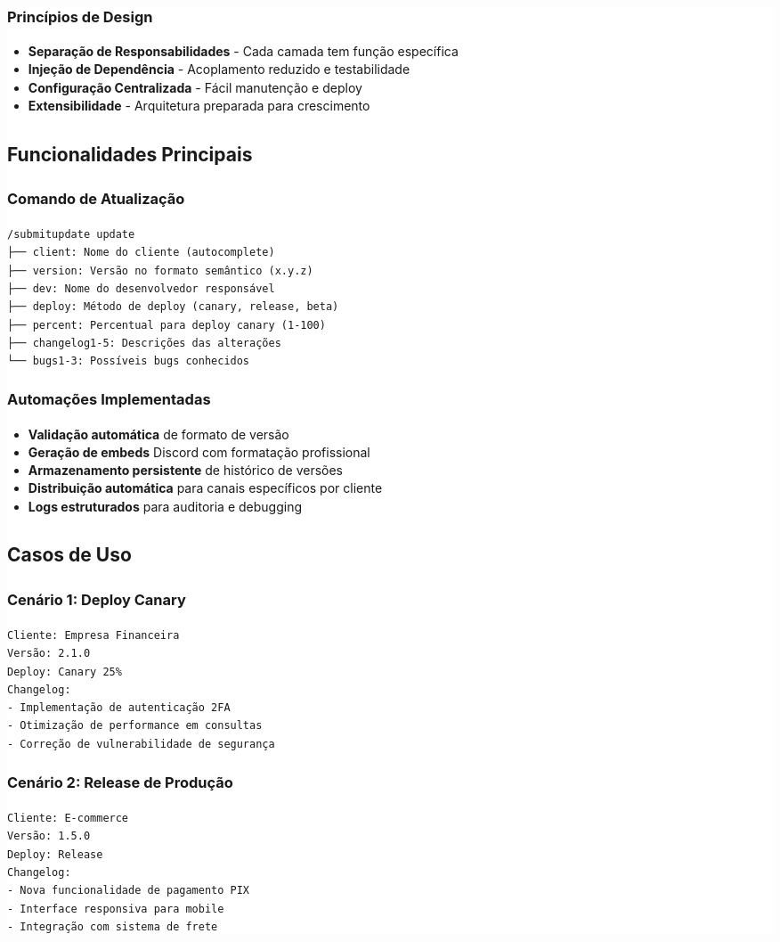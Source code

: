 ### Princípios de Design
- **Separação de Responsabilidades** - Cada camada tem função específica
- **Injeção de Dependência** - Acoplamento reduzido e testabilidade
- **Configuração Centralizada** - Fácil manutenção e deploy
- **Extensibilidade** - Arquitetura preparada para crescimento

## Funcionalidades Principais

### Comando de Atualização
```
/submitupdate update
├── client: Nome do cliente (autocomplete)
├── version: Versão no formato semântico (x.y.z)
├── dev: Nome do desenvolvedor responsável
├── deploy: Método de deploy (canary, release, beta)
├── percent: Percentual para deploy canary (1-100)
├── changelog1-5: Descrições das alterações
└── bugs1-3: Possíveis bugs conhecidos
```

### Automações Implementadas
- **Validação automática** de formato de versão
- **Geração de embeds** Discord com formatação profissional
- **Armazenamento persistente** de histórico de versões
- **Distribuição automática** para canais específicos por cliente
- **Logs estruturados** para auditoria e debugging

## Casos de Uso

### Cenário 1: Deploy Canary
```
Cliente: Empresa Financeira
Versão: 2.1.0
Deploy: Canary 25%
Changelog: 
- Implementação de autenticação 2FA
- Otimização de performance em consultas
- Correção de vulnerabilidade de segurança
```

### Cenário 2: Release de Produção
```
Cliente: E-commerce
Versão: 1.5.0
Deploy: Release
Changelog:
- Nova funcionalidade de pagamento PIX
- Interface responsiva para mobile
- Integração com sistema de frete
```
